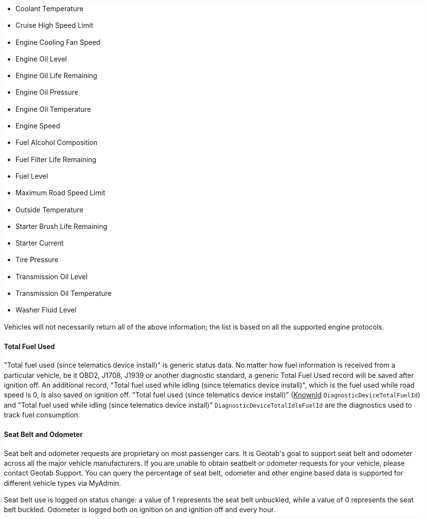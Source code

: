 * Coolant Temperature

* Cruise High Speed Limit

* Engine Cooling Fan Speed

* Engine Oil Level

* Engine Oil Life Remaining

* Engine Oil Pressure

* Engine Oil Temperature

* Engine Speed

* Fuel Alcohol Composition

* Fuel Filter Life Remaining

* Fuel Level

* Maximum Road Speed Limit

* Outside Temperature

* Starter Brush Life Remaining

* Starter Current

* Tire Pressure

* Transmission Oil Level

* Transmission Oil Temperature

* Washer Fluid Level

Vehicles will not necessarily return all of the above information; the list is based on all the supported engine protocols.

#### Total Fuel Used

"Total fuel used (since telematics device install)" is generic status data. No matter how fuel information is received from a particular vehicle, be it OBD2, J1708, J1939 or another diagnostic standard, a generic Total Fuel Used record will be saved after ignition off. An additional record, "Total fuel used while idling (since telematics device install)", which is the fuel used while road speed is 0, is also saved on ignition off. "Total fuel used (since telematics device install)" ([KnownId](../../api/reference/#KnownId) `DiagnosticDeviceTotalFuelId`) and "Total fuel used while idling (since telematics device install)" `DiagnosticDeviceTotalIdleFuelId` are the diagnostics used to track fuel consumption.

#### Seat Belt and Odometer

Seat belt and odometer requests are proprietary on most passenger cars. It is Geotab's goal to support seat belt and odometer across all the major vehicle manufacturers. If you are unable to obtain seatbelt or odometer requests for your vehicle, please contact Geotab Support. You can query the percentage of seat belt, odometer and other engine based data is supported for different vehicle types via MyAdmin.

Seat belt use is logged on status change: a value of 1 represents the seat belt unbuckled, while a value of 0 represents the seat belt buckled. Odometer is logged both on ignition on and ignition off and every hour.
